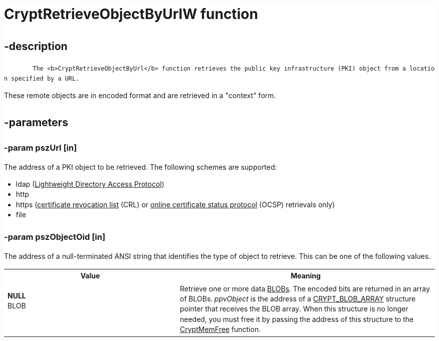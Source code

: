 
# CryptRetrieveObjectByUrlW function


## -description



			The <b>CryptRetrieveObjectByUrl</b> function retrieves the public key infrastructure (PKI) object from a location specified by a URL.

These remote objects are in encoded format and are retrieved in a "context" form.


## -parameters




### -param pszUrl [in]

The address of a PKI object to be retrieved. The following schemes are supported:

<ul>
<li>ldap (<a href="https://msdn.microsoft.com/65dd9a04-fc7c-4179-95ff-dac7dad4668f">Lightweight Directory Access Protocol</a>)</li>
<li>http</li>
<li>https (<a href="https://msdn.microsoft.com/en-us/library/windows/desktop/ms721572%28v=vs.85%29.aspx">certificate revocation list</a> (CRL) or <a href="https://msdn.microsoft.com/e6be8932-015e-4058-b249-1671b3fea521">online certificate status protocol</a> (OCSP) retrievals only)</li>
<li>file</li>
</ul>

### -param pszObjectOid [in]

The address of a null-terminated ANSI string that identifies the type of object to retrieve. This can be one of the following values.

<table>
<tr>
<th>Value</th>
<th>Meaning</th>
</tr>
<tr>
<td width="40%"><a id="NULL"></a><a id="null"></a><dl>
<dt><b>NULL</b></dt>
<dt>BLOB</dt>
</dl>
</td>
<td width="60%">
Retrieve one or more data <a href="https://msdn.microsoft.com/2e570727-7da0-4e17-bf5d-6fe0e6aef65b">BLOBs</a>. The encoded bits are returned in an array of BLOBs. <i>ppvObject</i> is the address of a <a href="https://msdn.microsoft.com/c4429a0c-6e79-4f02-acac-42b5280aa3b1">CRYPT_BLOB_ARRAY</a> structure pointer that receives the BLOB array. When this structure is no longer needed, you must free it by passing the address of this structure to the <a href="https://msdn.microsoft.com/fb5c10ba-da8e-4a34-9302-67586a0a9624">CryptMemFree</a> function.
